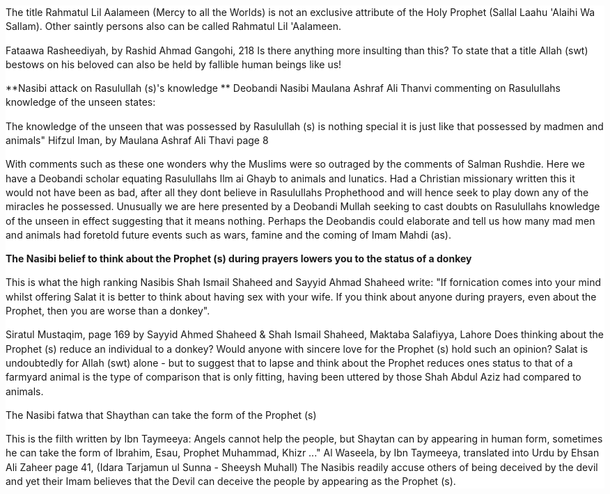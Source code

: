 The title Rahmatul Lil Aalameen (Mercy to all the Worlds) is not an
exclusive attribute of the Holy Prophet (Sallal Laahu 'Alaihi Wa
Sallam). Other saintly persons also can be called Rahmatul Lil
'Aalameen.

Fataawa Rasheediyah, by Rashid Ahmad Gangohi, 218 Is there anything
more insulting than this? To state that a title Allah (swt) bestows on
his beloved can also be held by fallible human beings like us!

**Nasibi attack on Rasulullah (s)'s knowledge
**
Deobandi Nasibi Maulana Ashraf Ali Thanvi commenting on Rasulullahs
knowledge of the unseen states:

The knowledge of the unseen that was possessed by Rasulullah (s) is
nothing special it is just like that possessed by madmen and animals"
Hifzul Iman, by Maulana Ashraf Ali Thavi page 8

With comments such as these one wonders why the Muslims were so
outraged by the comments of Salman Rushdie. Here we have a Deobandi
scholar equating Rasulullahs Ilm ai Ghayb to animals and lunatics. Had a
Christian missionary written this it would not have been as bad, after
all they dont believe in Rasulullahs Prophethood and will hence seek to
play down any of the miracles he possessed. Unusually we are here
presented by a Deobandi Mullah seeking to cast doubts on Rasulullahs
knowledge of the unseen in effect suggesting that it means nothing.
Perhaps the Deobandis could elaborate and tell us how many mad men and
animals had foretold future events such as wars, famine and the coming
of Imam Mahdi (as).

**The Nasibi belief to think about the Prophet (s) during prayers
lowers you to the status of a donkey**

This is what the high ranking Nasibis Shah Ismail Shaheed and Sayyid
Ahmad Shaheed write: "If fornication comes into your mind whilst
offering Salat it is better to think about having sex with your wife. If
you think about anyone during prayers, even about the Prophet, then you
are worse than a donkey".

Siratul Mustaqim, page 169 by Sayyid Ahmed Shaheed & Shah Ismail
Shaheed, Maktaba Salafiyya, Lahore Does thinking about the Prophet (s)
reduce an individual to a donkey? Would anyone with sincere love for the
Prophet (s) hold such an opinion? Salat is undoubtedly for Allah (swt)
alone - but to suggest that to lapse and think about the Prophet reduces
ones status to that of a farmyard animal is the type of comparison that
is only fitting, having been uttered by those Shah Abdul Aziz had
compared to animals.

The Nasibi fatwa that Shaythan can take the form of the Prophet (s)

This is the filth written by Ibn Taymeeya: Angels cannot help the
people, but Shaytan can by appearing in human form, sometimes he can
take the form of Ibrahim, Esau, Prophet Muhammad, Khizr ..." Al Waseela,
by Ibn Taymeeya, translated into Urdu by Ehsan Ali Zaheer page 41,
(Idara Tarjamun ul Sunna - Sheeysh Muhall) The Nasibis readily accuse
others of being deceived by the devil and yet their Imam believes that
the Devil can deceive the people by appearing as the Prophet (s).
